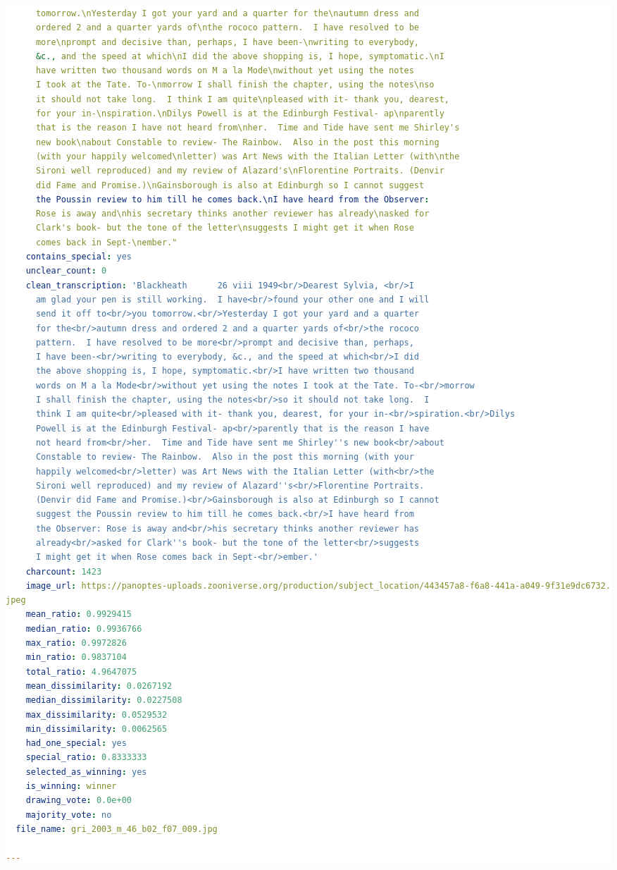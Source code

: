 ```yaml
      tomorrow.\nYesterday I got your yard and a quarter for the\nautumn dress and
      ordered 2 and a quarter yards of\nthe rococo pattern.  I have resolved to be
      more\nprompt and decisive than, perhaps, I have been-\nwriting to everybody,
      &c., and the speed at which\nI did the above shopping is, I hope, symptomatic.\nI
      have written two thousand words on M a la Mode\nwithout yet using the notes
      I took at the Tate. To-\nmorrow I shall finish the chapter, using the notes\nso
      it should not take long.  I think I am quite\npleased with it- thank you, dearest,
      for your in-\nspiration.\nDilys Powell is at the Edinburgh Festival- ap\nparently
      that is the reason I have not heard from\nher.  Time and Tide have sent me Shirley's
      new book\nabout Constable to review- The Rainbow.  Also in the post this morning
      (with your happily welcomed\nletter) was Art News with the Italian Letter (with\nthe
      Sironi well reproduced) and my review of Alazard's\nFlorentine Portraits. (Denvir
      did Fame and Promise.)\nGainsborough is also at Edinburgh so I cannot suggest
      the Poussin review to him till he comes back.\nI have heard from the Observer:
      Rose is away and\nhis secretary thinks another reviewer has already\nasked for
      Clark's book- but the tone of the letter\nsuggests I might get it when Rose
      comes back in Sept-\nember."
    contains_special: yes
    unclear_count: 0
    clean_transcription: 'Blackheath      26 viii 1949<br/>Dearest Sylvia, <br/>I
      am glad your pen is still working.  I have<br/>found your other one and I will
      send it off to<br/>you tomorrow.<br/>Yesterday I got your yard and a quarter
      for the<br/>autumn dress and ordered 2 and a quarter yards of<br/>the rococo
      pattern.  I have resolved to be more<br/>prompt and decisive than, perhaps,
      I have been-<br/>writing to everybody, &c., and the speed at which<br/>I did
      the above shopping is, I hope, symptomatic.<br/>I have written two thousand
      words on M a la Mode<br/>without yet using the notes I took at the Tate. To-<br/>morrow
      I shall finish the chapter, using the notes<br/>so it should not take long.  I
      think I am quite<br/>pleased with it- thank you, dearest, for your in-<br/>spiration.<br/>Dilys
      Powell is at the Edinburgh Festival- ap<br/>parently that is the reason I have
      not heard from<br/>her.  Time and Tide have sent me Shirley''s new book<br/>about
      Constable to review- The Rainbow.  Also in the post this morning (with your
      happily welcomed<br/>letter) was Art News with the Italian Letter (with<br/>the
      Sironi well reproduced) and my review of Alazard''s<br/>Florentine Portraits.
      (Denvir did Fame and Promise.)<br/>Gainsborough is also at Edinburgh so I cannot
      suggest the Poussin review to him till he comes back.<br/>I have heard from
      the Observer: Rose is away and<br/>his secretary thinks another reviewer has
      already<br/>asked for Clark''s book- but the tone of the letter<br/>suggests
      I might get it when Rose comes back in Sept-<br/>ember.'
    charcount: 1423
    image_url: https://panoptes-uploads.zooniverse.org/production/subject_location/443457a8-f6a8-441a-a049-9f31e9dc6732.jpeg
    mean_ratio: 0.9929415
    median_ratio: 0.9936766
    max_ratio: 0.9972826
    min_ratio: 0.9837104
    total_ratio: 4.9647075
    mean_dissimilarity: 0.0267192
    median_dissimilarity: 0.0227508
    max_dissimilarity: 0.0529532
    min_dissimilarity: 0.0062565
    had_one_special: yes
    special_ratio: 0.8333333
    selected_as_winning: yes
    is_winning: winner
    drawing_vote: 0.0e+00
    majority_vote: no
  file_name: gri_2003_m_46_b02_f07_009.jpg

---
```

